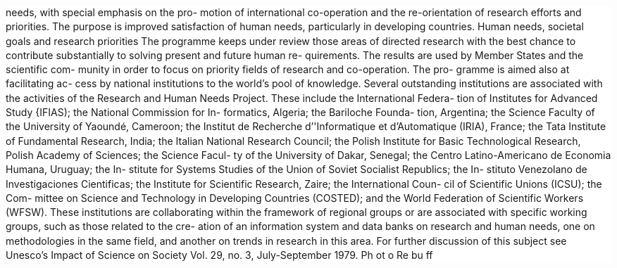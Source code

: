 needs, with special emphasis on the pro- 
motion of international co-operation and 
the re-orientation of research efforts and 
priorities. The purpose is improved 
satisfaction of human needs, particularly 
in developing countries. 
Human needs, societal goals and research priorities 
The programme keeps under review 
those areas of directed research with the 
best chance to contribute substantially 
to solving present and future human re- 
quirements. The results are used by 
Member States and the scientific com- 
munity in order to focus on priority fields 
of research and co-operation. The pro- 
gramme is aimed also at facilitating ac- 
cess by national institutions to the 
world’s pool of knowledge. 
Several outstanding institutions are 
associated with the activities of the 
Research and Human Needs Project. 
These include the International Federa- 
tion of Institutes for Advanced Study 
{IFIAS); the National Commission for In- 
formatics, Algeria; the Bariloche Founda- 
tion, Argentina; the Science Faculty of 
the University of Yaoundé, Cameroon; 
the Institut de Recherche d’'Informatique 
et d’Automatique (IRIA), France; the 
Tata Institute of Fundamental Research, 
India; the Italian National Research 
Council; the Polish Institute for Basic 
Technological Research, Polish 
Academy of Sciences; the Science Facul- 
ty of the University of Dakar, Senegal; 
the Centro Latino-Americano de 
Economia Humana, Uruguay; the In- 
stitute for Systems Studies of the Union 
of Soviet Socialist Republics; the In- 
stituto Venezolano de Investigaciones 
Cientificas; the Institute for Scientific 
Research, Zaire; the International Coun- 
cil of Scientific Unions (ICSU); the Com- 
mittee on Science and Technology in 
Developing Countries (COSTED); and the 
World Federation of Scientific Workers 
(WFSW). 
These institutions are collaborating 
within the framework of regional groups 
or are associated with specific working 
groups, such as those related to the cre- 
ation of an information system and data 
banks on research and human needs, one 
on methodologies in the same field, and 
another on trends in research in this area. 
For further discussion of this subject see 
Unesco’s Impact of Science on Society 
Vol. 29, no. 3, July-September 1979. 
Ph
ot
o 
Re
bu
ff